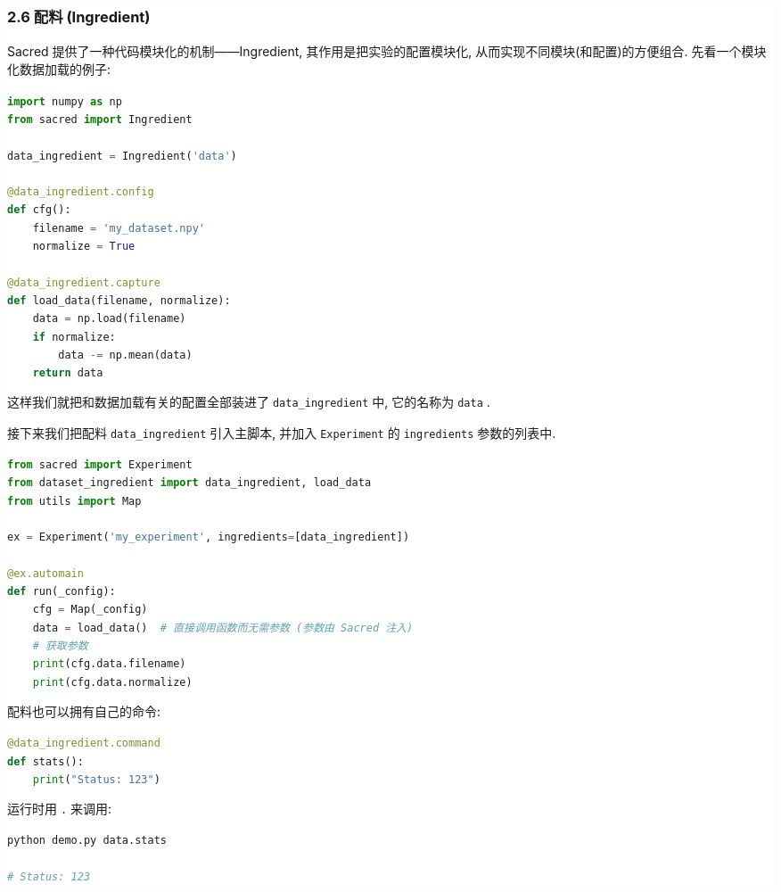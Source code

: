 ### 2.6 配料 (Ingredient)

Sacred 提供了一种代码模块化的机制——Ingredient, 其作用是把实验的配置模块化, 从而实现不同模块(和配置)的方便组合. 先看一个模块化数据加载的例子:

```python
import numpy as np
from sacred import Ingredient

data_ingredient = Ingredient('data')

@data_ingredient.config
def cfg():
    filename = 'my_dataset.npy'
    normalize = True

@data_ingredient.capture
def load_data(filename, normalize):
    data = np.load(filename)
    if normalize:
        data -= np.mean(data)
    return data
```

这样我们就把和数据加载有关的配置全部装进了 `data_ingredient`  中, 它的名称为 `data` . 

接下来我们把配料 `data_ingredient` 引入主脚本, 并加入 `Experiment` 的 `ingredients` 参数的列表中.

```python
from sacred import Experiment
from dataset_ingredient import data_ingredient, load_data
from utils import Map

ex = Experiment('my_experiment', ingredients=[data_ingredient])

@ex.automain
def run(_config):
    cfg = Map(_config)
    data = load_data()  # 直接调用函数而无需参数 (参数由 Sacred 注入)
    # 获取参数
    print(cfg.data.filename)
    print(cfg.data.normalize)
```

配料也可以拥有自己的命令:

```python
@data_ingredient.command
def stats():
    print("Status: 123")
```

运行时用 `.` 来调用:

```bash
python demo.py data.stats

# Status: 123
```
